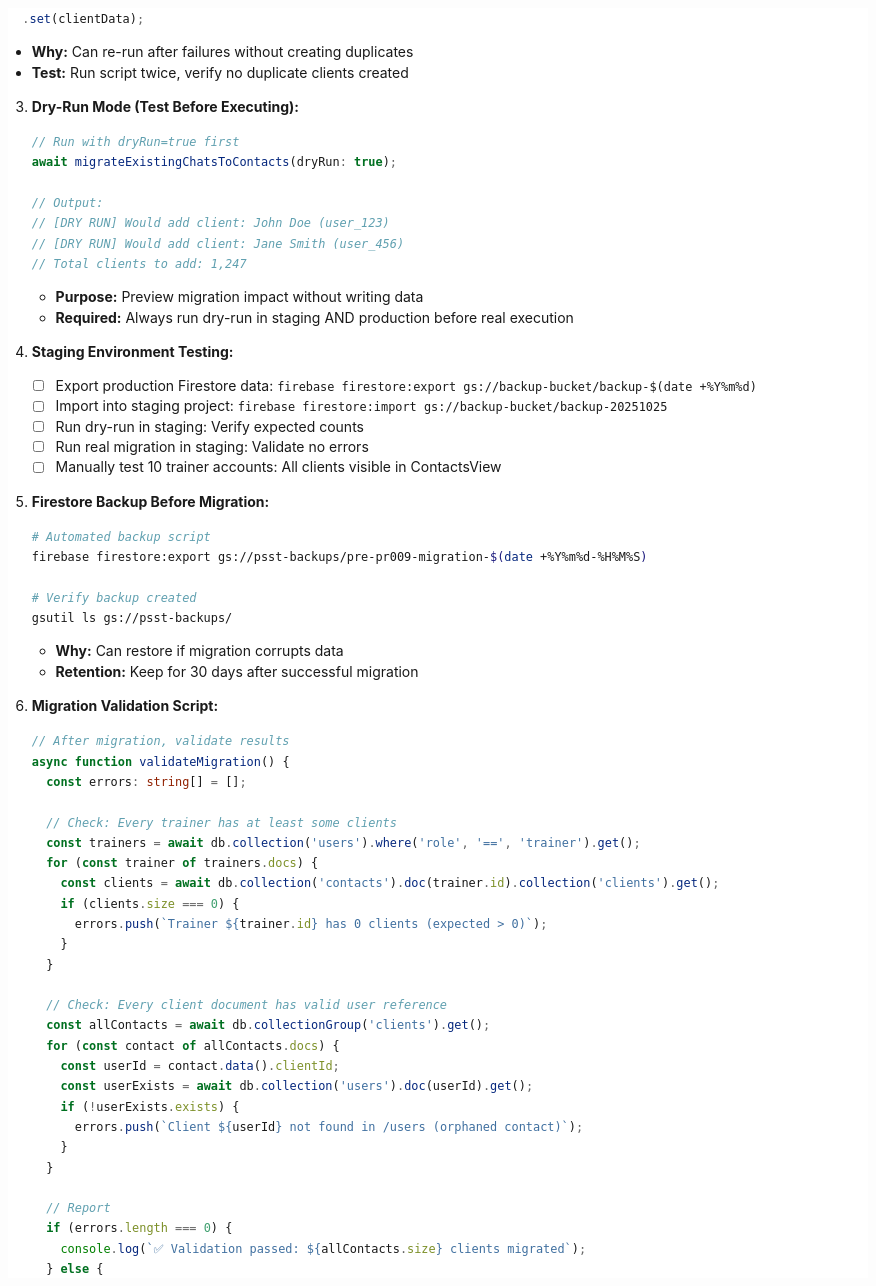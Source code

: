    ```typescript
     .set(clientData);
   ```
   - **Why:** Can re-run after failures without creating duplicates
   - **Test:** Run script twice, verify no duplicate clients created

3. **Dry-Run Mode (Test Before Executing):**
   ```typescript
   // Run with dryRun=true first
   await migrateExistingChatsToContacts(dryRun: true);

   // Output:
   // [DRY RUN] Would add client: John Doe (user_123)
   // [DRY RUN] Would add client: Jane Smith (user_456)
   // Total clients to add: 1,247
   ```
   - **Purpose:** Preview migration impact without writing data
   - **Required:** Always run dry-run in staging AND production before real execution

4. **Staging Environment Testing:**
   - [ ] Export production Firestore data: `firebase firestore:export gs://backup-bucket/backup-$(date +%Y%m%d)`
   - [ ] Import into staging project: `firebase firestore:import gs://backup-bucket/backup-20251025`
   - [ ] Run dry-run in staging: Verify expected counts
   - [ ] Run real migration in staging: Validate no errors
   - [ ] Manually test 10 trainer accounts: All clients visible in ContactsView

5. **Firestore Backup Before Migration:**
   ```bash
   # Automated backup script
   firebase firestore:export gs://psst-backups/pre-pr009-migration-$(date +%Y%m%d-%H%M%S)

   # Verify backup created
   gsutil ls gs://psst-backups/
   ```
   - **Why:** Can restore if migration corrupts data
   - **Retention:** Keep for 30 days after successful migration

6. **Migration Validation Script:**
   ```typescript
   // After migration, validate results
   async function validateMigration() {
     const errors: string[] = [];

     // Check: Every trainer has at least some clients
     const trainers = await db.collection('users').where('role', '==', 'trainer').get();
     for (const trainer of trainers.docs) {
       const clients = await db.collection('contacts').doc(trainer.id).collection('clients').get();
       if (clients.size === 0) {
         errors.push(`Trainer ${trainer.id} has 0 clients (expected > 0)`);
       }
     }

     // Check: Every client document has valid user reference
     const allContacts = await db.collectionGroup('clients').get();
     for (const contact of allContacts.docs) {
       const userId = contact.data().clientId;
       const userExists = await db.collection('users').doc(userId).get();
       if (!userExists.exists) {
         errors.push(`Client ${userId} not found in /users (orphaned contact)`);
       }
     }

     // Report
     if (errors.length === 0) {
       console.log(`✅ Validation passed: ${allContacts.size} clients migrated`);
     } else {
   ```